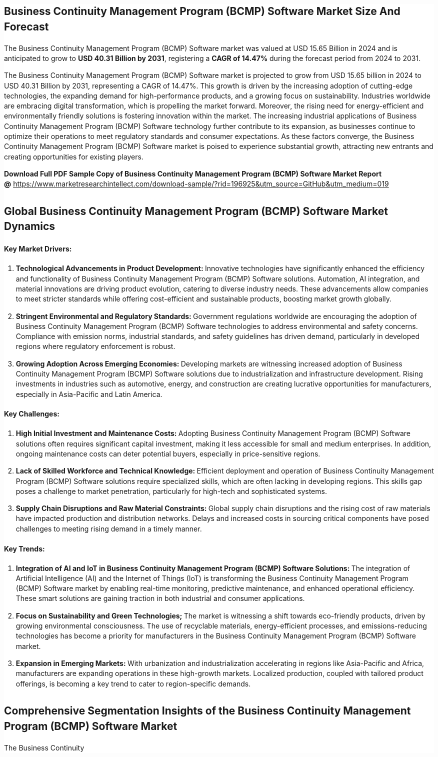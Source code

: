 <h2>Business Continuity Management Program (BCMP) Software Market Size And Forecast</h2><p>The Business Continuity Management Program (BCMP) Software market was valued at USD 15.65 Billion in 2024 and is anticipated to grow to <strong>USD 40.31 Billion by 2031</strong>, registering a <strong>CAGR of 14.47%</strong> during the forecast period from 2024 to 2031.</p><p>The Business Continuity Management Program (BCMP) Software market is projected to grow from USD 15.65 billion in 2024 to USD 40.31 Billion by 2031, representing a CAGR of 14.47%. This growth is driven by the increasing adoption of cutting-edge technologies, the expanding demand for high-performance products, and a growing focus on sustainability. Industries worldwide are embracing digital transformation, which is propelling the market forward. Moreover, the rising need for energy-efficient and environmentally friendly solutions is fostering innovation within the market. The increasing industrial applications of Business Continuity Management Program (BCMP) Software technology further contribute to its expansion, as businesses continue to optimize their operations to meet regulatory standards and consumer expectations. As these factors converge, the Business Continuity Management Program (BCMP) Software market is poised to experience substantial growth, attracting new entrants and creating opportunities for existing players.</p><p><strong>Download Full PDF Sample Copy of Business Continuity Management Program (BCMP) Software Market Report @</strong>&nbsp;<a href="https://www.marketresearchintellect.com/download-sample/?rid=196925&amp;utm_source=GitHub&amp;utm_medium=019">https://www.marketresearchintellect.com/download-sample/?rid=196925&amp;utm_source=GitHub&amp;utm_medium=019</a></p><h2>Global Business Continuity Management Program (BCMP) Software Market Dynamics</h2><h4><strong>Key Market Drivers:</strong></h4><ol><li><p><strong>Technological Advancements in Product Development:&nbsp;</strong>Innovative technologies have significantly enhanced the efficiency and functionality of Business Continuity Management Program (BCMP) Software solutions. Automation, AI integration, and material innovations are driving product evolution, catering to diverse industry needs. These advancements allow companies to meet stricter standards while offering cost-efficient and sustainable products, boosting market growth globally.</p></li><li><p><strong>Stringent Environmental and Regulatory Standards:&nbsp;</strong>Government regulations worldwide are encouraging the adoption of Business Continuity Management Program (BCMP) Software technologies to address environmental and safety concerns. Compliance with emission norms, industrial standards, and safety guidelines has driven demand, particularly in developed regions where regulatory enforcement is robust.</p></li><li><p><strong>Growing Adoption Across Emerging Economies:&nbsp;</strong>Developing markets are witnessing increased adoption of Business Continuity Management Program (BCMP) Software solutions due to industrialization and infrastructure development. Rising investments in industries such as automotive, energy, and construction are creating lucrative opportunities for manufacturers, especially in Asia-Pacific and Latin America.</p></li></ol><h4><strong>Key Challenges:</strong></h4><ol><li><p><strong>High Initial Investment and Maintenance Costs:&nbsp;</strong>Adopting Business Continuity Management Program (BCMP) Software solutions often requires significant capital investment, making it less accessible for small and medium enterprises. In addition, ongoing maintenance costs can deter potential buyers, especially in price-sensitive regions.</p></li><li><p><strong>Lack of Skilled Workforce and Technical Knowledge:&nbsp;</strong>Efficient deployment and operation of Business Continuity Management Program (BCMP) Software solutions require specialized skills, which are often lacking in developing regions. This skills gap poses a challenge to market penetration, particularly for high-tech and sophisticated systems.</p></li><li><p><strong>Supply Chain Disruptions and Raw Material Constraints:&nbsp;</strong>Global supply chain disruptions and the rising cost of raw materials have impacted production and distribution networks. Delays and increased costs in sourcing critical components have posed challenges to meeting rising demand in a timely manner.</p></li></ol><h4><strong>Key Trends:</strong></h4><ol><li><p><strong>Integration of AI and IoT in Business Continuity Management Program (BCMP) Software Solutions:&nbsp;</strong>The integration of Artificial Intelligence (AI) and the Internet of Things (IoT) is transforming the Business Continuity Management Program (BCMP) Software market by enabling real-time monitoring, predictive maintenance, and enhanced operational efficiency. These smart solutions are gaining traction in both industrial and consumer applications.</p></li><li><p><strong>Focus on Sustainability and Green Technologies;&nbsp;</strong>The market is witnessing a shift towards eco-friendly products, driven by growing environmental consciousness. The use of recyclable materials, energy-efficient processes, and emissions-reducing technologies has become a priority for manufacturers in the Business Continuity Management Program (BCMP) Software market.</p></li><li><p><strong>Expansion in Emerging Markets:&nbsp;</strong>With urbanization and industrialization accelerating in regions like Asia-Pacific and Africa, manufacturers are expanding operations in these high-growth markets. Localized production, coupled with tailored product offerings, is becoming a key trend to cater to region-specific demands.</p></li></ol><div class="article-main__content" data-test-id="publishing-text-block"><h2>Comprehensive Segmentation Insights of the Business Continuity Management Program (BCMP) Software Market</h2><p>The Business Continuity